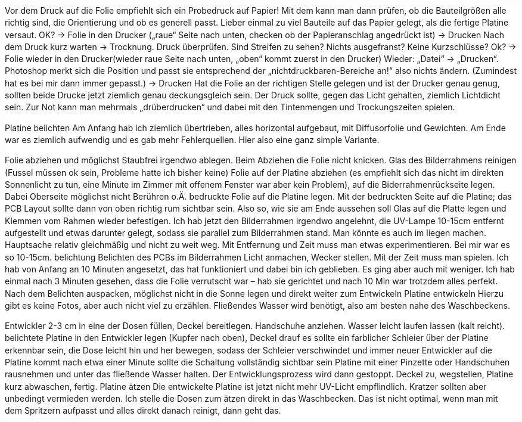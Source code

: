 Vor dem Druck auf die Folie empfiehlt sich ein Probedruck auf Papier! Mit dem kann man dann prüfen, ob die Bauteilgrößen alle richtig sind, die Orientierung und ob es generell passt. Lieber einmal zu viel Bauteile auf das Papier gelegt, als die fertige Platine versaut.
OK? -> Folie in den Drucker („raue“ Seite nach unten, checken ob der Papieranschlag angedrückt ist) -> Drucken
Nach dem Druck kurz warten -> Trocknung.
Druck überprüfen. Sind Streifen zu sehen? Nichts ausgefranst? Keine Kurzschlüsse?
Ok? -> Folie wieder in den Drucker(wieder raue Seite nach unten, „oben“ kommt zuerst in den Drucker)
Wieder: „Datei“ -> „Drucken“. Photoshop merkt sich die Position und passt sie entsprechend der „nichtdruckbaren-Bereiche an!“ also nichts ändern. (Zumindest hat es bei mir dann immer gepasst.) -> Drucken
Hat die Folie an der richtigen Stelle gelegen und ist der Drucker genau genug, sollten beide Drucke jetzt ziemlich genau deckungsgleich sein. Der Druck sollte, gegen das Licht gehalten, ziemlich Lichtdicht sein. Zur Not kann man mehrmals „drüberdrucken“ und dabei mit den Tintenmengen und Trockungszeiten spielen.

Platine belichten
Am Anfang hab ich ziemlich übertrieben, alles horizontal aufgebaut, mit Diffusorfolie und Gewichten. Am Ende war es ziemlich aufwendig und es gab mehr Fehlerquellen. Hier also eine ganz simple Variante.

Folie abziehen und möglichst Staubfrei irgendwo ablegen. Beim Abziehen die Folie nicht knicken.
Glas des Bilderrahmens reinigen (Fussel müssen ok sein, Probleme hatte ich bisher keine)
Folie auf der Platine abziehen (es empfiehlt sich das nicht im direkten Sonnenlicht zu tun, eine Minute im Zimmer mit offenem Fenster war aber kein Problem), auf die Biderrahmenrückseite legen. Dabei Oberseite möglichst nicht Berühren o.Ä.
bedruckte Folie auf die Platine legen. Mit der bedruckten Seite auf die Platine; das PCB Layout sollte dann von oben richtig rum sichtbar sein. Also so, wie sie am Ende aussehen soll
Glas auf die Platte legen und Klemmen vom Rahmen wieder befestigen.
Ich hab jetzt den Bilderrahmen irgendwo angelehnt, die UV-Lampe 10-15cm entfernt aufgestellt und etwas darunter gelegt, sodass sie parallel zum Bilderrahmen stand. Man könnte es auch im liegen machen. Hauptsache relativ gleichmäßig und nicht zu weit weg. Mit Entfernung und Zeit muss man etwas experimentieren. Bei mir war es so 10-15cm.
belichtung
Belichten des PCBs im Bilderrahmen
 Licht anmachen, Wecker stellen. Mit der Zeit muss man spielen. Ich hab von Anfang an 10 Minuten angesetzt, das hat funktioniert und dabei bin ich geblieben. Es ging aber auch mit weniger. Ich hab einmal nach 3 Minuten gesehen, dass die Folie verrutscht war – hab sie gerichtet und nach 10 Min war trotzdem alles perfekt.
Nach dem Belichten auspacken, möglichst nicht in die Sonne legen und direkt weiter zum Entwickeln
Platine entwickeln
Hierzu gibt es keine Fotos, aber auch nicht viel zu erzählen. Fließendes Wasser wird benötigt, also am besten nahe des Waschbeckens.

Entwickler 2-3 cm in eine der Dosen füllen, Deckel bereitlegen. Handschuhe anziehen. Wasser leicht laufen lassen (kalt reicht).
belichtete Platine in den Entwickler legen (Kupfer nach oben), Deckel drauf
es sollte ein farblicher Schleier über der Platine erkennbar sein, die Dose leicht hin und her bewegen, sodass der Schleier verschwindet und immer neuer Entwickler auf die Platine kommt
nach etwa einer Minute sollte die Schaltung vollständig sichtbar sein
Platine mit einer Pinzette oder Handschuhen rausnehmen und unter das fließende Wasser halten. Der Entwicklungsprozess wird dann gestoppt.
Deckel zu, wegstellen, Platine kurz abwaschen, fertig.
Platine ätzen
Die entwickelte Platine ist jetzt nicht mehr UV-Licht empflindlich. Kratzer sollten aber unbedingt vermieden werden.
Ich stelle die Dosen zum ätzen direkt in das Waschbecken. Das ist nicht optimal, wenn man mit dem Spritzern aufpasst und alles direkt danach reinigt, dann geht das.
